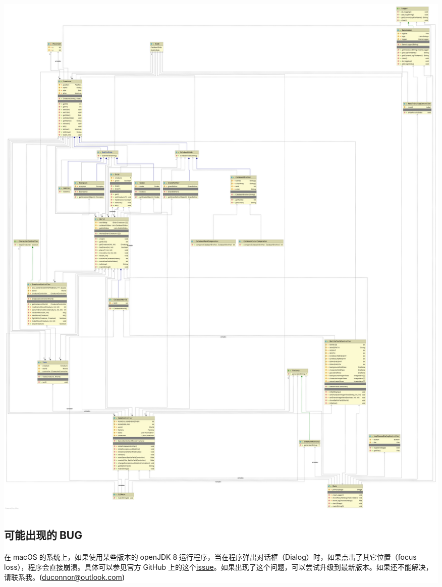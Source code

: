 ![UML](./pic/UMLFinal.png)

## 可能出现的 BUG

在 macOS 的系统上，如果使用某些版本的 openJDK 8 运行程序，当在程序弹出对话框（Dialog）时，如果点击了其它位置（focus loss），程序会直接崩溃。具体可以参见官方 GitHub 上的这个[issue](https://github.com/javafxports/openjdk-jfx/issues/480)。如果出现了这个问题，可以尝试升级到最新版本。如果还不能解决，请联系我。(duconnor@outlook.com)